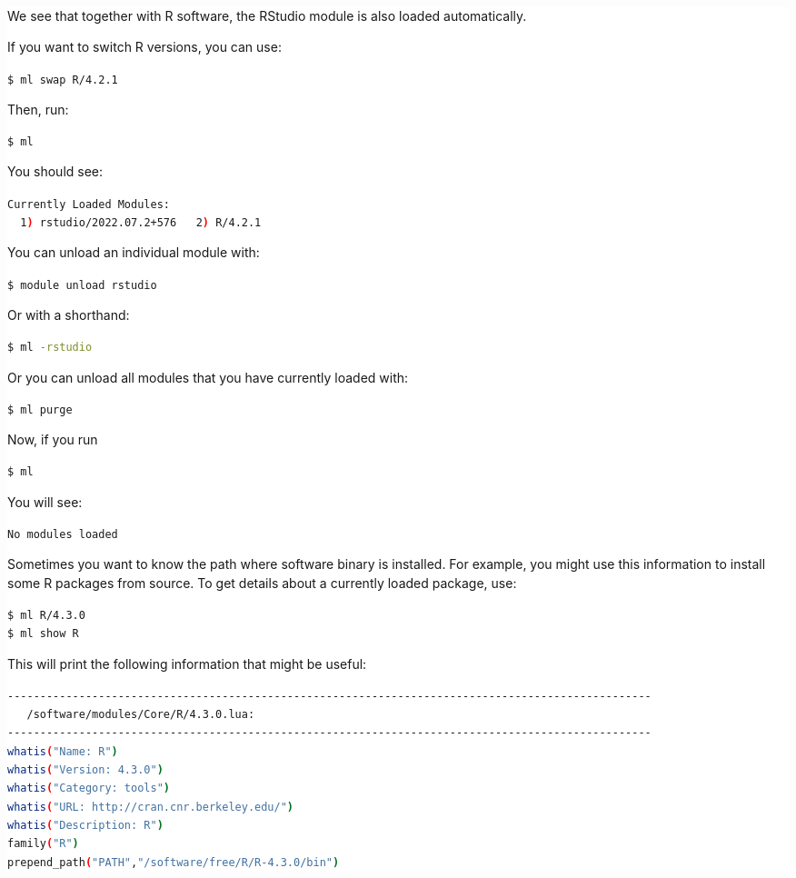 We see that together with R software, the RStudio module is also loaded automatically.

If you want to switch R versions, you can use:

```bash
$ ml swap R/4.2.1
```

Then, run:
```bash
$ ml
```

You should see:

```bash
Currently Loaded Modules:
  1) rstudio/2022.07.2+576   2) R/4.2.1
```

You can unload an individual module with:

```bash
$ module unload rstudio
```

Or with a shorthand:
```bash
$ ml -rstudio
```
Or you can unload all modules that you have currently loaded with:

```bash
$ ml purge
```

Now, if you run

```bash
$ ml
```

You will see:

```bash
No modules loaded
```

Sometimes you want to know the path where software binary is installed. For example, you might use this information
to install some R packages from source. To get details about a currently loaded package, use:

```bash
$ ml R/4.3.0
$ ml show R
```

This will print the following information that might be useful:

```bash
---------------------------------------------------------------------------------------------------
   /software/modules/Core/R/4.3.0.lua:
---------------------------------------------------------------------------------------------------
whatis("Name: R")
whatis("Version: 4.3.0")
whatis("Category: tools")
whatis("URL: http://cran.cnr.berkeley.edu/")
whatis("Description: R")
family("R")
prepend_path("PATH","/software/free/R/R-4.3.0/bin")
```
